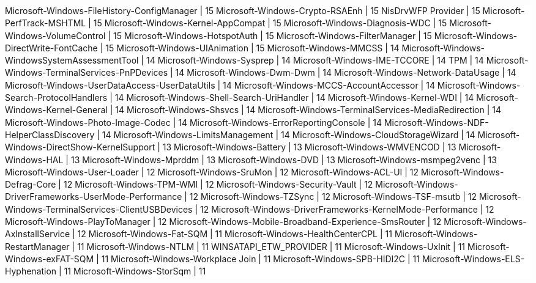 Microsoft-Windows-FileHistory-ConfigManager                                 |  15
Microsoft-Windows-Crypto-RSAEnh                                             |  15
NisDrvWFP Provider                                                          |  15
Microsoft-PerfTrack-MSHTML                                                  |  15
Microsoft-Windows-Kernel-AppCompat                                          |  15
Microsoft-Windows-Diagnosis-WDC                                             |  15
Microsoft-Windows-VolumeControl                                             |  15
Microsoft-Windows-HotspotAuth                                               |  15
Microsoft-Windows-FilterManager                                             |  15
Microsoft-Windows-DirectWrite-FontCache                                     |  15
Microsoft-Windows-UIAnimation                                               |  15
Microsoft-Windows-MMCSS                                                     |  14
Microsoft-Windows-WindowsSystemAssessmentTool                               |  14
Microsoft-Windows-Sysprep                                                   |  14
Microsoft-Windows-IME-TCCORE                                                |  14
TPM                                                                         |  14
Microsoft-Windows-TerminalServices-PnPDevices                               |  14
Microsoft-Windows-Dwm-Dwm                                                   |  14
Microsoft-Windows-Network-DataUsage                                         |  14
Microsoft-Windows-UserDataAccess-UserDataUtils                              |  14
Microsoft-Windows-MCCS-AccountAccessor                                      |  14
Microsoft-Windows-Search-ProtocolHandlers                                   |  14
Microsoft-Windows-Shell-Search-UriHandler                                   |  14
Microsoft-Windows-Kernel-WDI                                                |  14
Microsoft-Windows-Kernel-General                                            |  14
Microsoft-Windows-Shsvcs                                                    |  14
Microsoft-Windows-TerminalServices-MediaRedirection                         |  14
Microsoft-Windows-Photo-Image-Codec                                         |  14
Microsoft-Windows-ErrorReportingConsole                                     |  14
Microsoft-Windows-NDF-HelperClassDiscovery                                  |  14
Microsoft-Windows-LimitsManagement                                          |  14
Microsoft-Windows-CloudStorageWizard                                        |  14
Microsoft-Windows-DirectShow-KernelSupport                                  |  13
Microsoft-Windows-Battery                                                   |  13
Microsoft-Windows-WMVENCOD                                                  |  13
Microsoft-Windows-HAL                                                       |  13
Microsoft-Windows-Mprddm                                                    |  13
Microsoft-Windows-DVD                                                       |  13
Microsoft-Windows-msmpeg2venc                                               |  13
Microsoft-Windows-User-Loader                                               |  12
Microsoft-Windows-SruMon                                                    |  12
Microsoft-Windows-ACL-UI                                                    |  12
Microsoft-Windows-Defrag-Core                                               |  12
Microsoft-Windows-TPM-WMI                                                   |  12
Microsoft-Windows-Security-Vault                                            |  12
Microsoft-Windows-DriverFrameworks-UserMode-Performance                     |  12
Microsoft-Windows-TZSync                                                    |  12
Microsoft-Windows-TSF-msutb                                                 |  12
Microsoft-Windows-TerminalServices-ClientUSBDevices                         |  12
Microsoft-Windows-DriverFrameworks-KernelMode-Performance                   |  12
Microsoft-Windows-PlayToManager                                             |  12
Microsoft-Windows-Mobile-Broadband-Experience-SmsRouter                     |  12
Microsoft-Windows-AxInstallService                                          |  12
Microsoft-Windows-Fat-SQM                                                   |  11
Microsoft-Windows-HealthCenterCPL                                           |  11
Microsoft-Windows-RestartManager                                            |  11
Microsoft-Windows-NTLM                                                      |  11
WINSATAPI_ETW_PROVIDER                                                      |  11
Microsoft-Windows-UxInit                                                    |  11
Microsoft-Windows-exFAT-SQM                                                 |  11
Microsoft-Windows-Workplace Join                                            |  11
Microsoft-Windows-SPB-HIDI2C                                                |  11
Microsoft-Windows-ELS-Hyphenation                                           |  11
Microsoft-Windows-StorSqm                                                   |  11